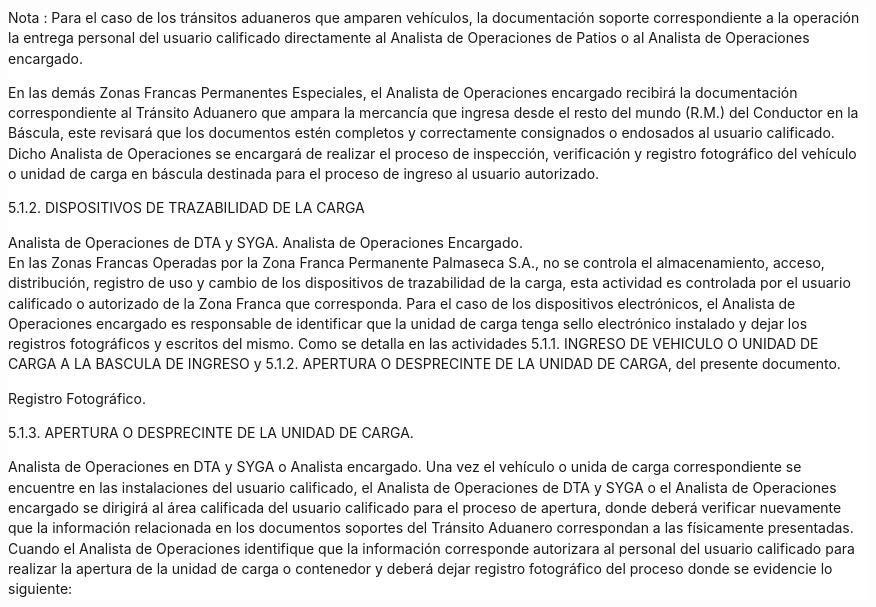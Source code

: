 Nota : Para el caso de los tránsitos aduaneros que amparen vehículos, la documentación soporte correspondiente a la operación la entrega personal del usuario calificado directamente al Analista de Operaciones de Patios o al Analista de Operaciones encargado.

En las demás Zonas Francas Permanentes Especiales, el Analista de Operaciones encargado recibirá la documentación correspondiente al Tránsito Aduanero que ampara la mercancía que ingresa desde el resto del mundo (R.M.) del Conductor en la Báscula, este revisará que los documentos estén completos y correctamente consignados o endosados al usuario calificado. Dicho Analista de Operaciones se encargará de realizar el proceso de inspección, verificación y registro fotográfico del vehículo o unidad de carga en báscula destinada para el proceso de ingreso al usuario autorizado.	
 








5.1.2. DISPOSITIVOS DE TRAZABILIDAD DE LA CARGA

Analista de Operaciones de DTA y SYGA. Analista de Operaciones Encargado.	
En las Zonas Francas Operadas por la Zona Franca Permanente Palmaseca S.A., no se controla el almacenamiento, acceso, distribución, registro de uso y cambio de los dispositivos de trazabilidad de la carga, esta actividad es controlada por el usuario calificado o autorizado de la Zona Franca que corresponda.
Para el caso de los dispositivos electrónicos, el Analista de Operaciones encargado es responsable de identificar que la unidad de carga tenga sello electrónico instalado y dejar los registros fotográficos y escritos del mismo. Como se detalla en las actividades 5.1.1. INGRESO DE VEHICULO O UNIDAD DE CARGA A LA BASCULA DE INGRESO y 5.1.2. APERTURA O DESPRECINTE DE LA UNIDAD DE CARGA,
del presente documento.	









Registro Fotográfico.




























5.1.3. APERTURA O DESPRECINTE DE LA UNIDAD DE CARGA.

Analista de Operaciones en DTA y SYGA o Analista encargado.	
Una vez el vehículo o unida de carga correspondiente se encuentre en las instalaciones del usuario calificado, el Analista de Operaciones de DTA y SYGA o el Analista de Operaciones encargado se dirigirá al área calificada del usuario calificado para el proceso de apertura, donde deberá verificar nuevamente que la información relacionada en los documentos soportes del Tránsito Aduanero correspondan a las físicamente presentadas. Cuando el Analista de Operaciones identifique que la información corresponde autorizara al personal del usuario calificado para realizar la apertura de la unidad de carga o contenedor y deberá dejar registro fotográfico del proceso donde se evidencie lo siguiente:
